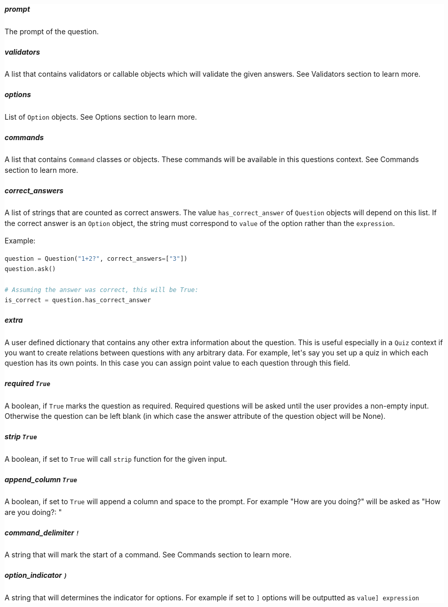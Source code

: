 ##### prompt
The prompt of the question.

##### validators
A list that contains validators or callable objects which will validate the given answers.
See Validators section to learn more.

##### options
List of `Option` objects. See Options section to learn more.

##### commands
A list that contains `Command` classes or objects. These commands will be available
in this questions context. See Commands section to learn more. 

##### correct_answers
A list of strings that are counted as correct answers. The value `has_correct_answer`
of `Question` objects will depend on this list. If the correct answer is an `Option`
object, the string must correspond to `value` of the option rather than the `expression`.

Example:

```python
question = Question("1+2?", correct_answers=["3"])
question.ask()

# Assuming the answer was correct, this will be True:
is_correct = question.has_correct_answer  
```

##### extra
A user defined dictionary that contains any other extra information about the question.
This is useful especially in a `Quiz` context if you want to create relations between
questions with any arbitrary data. For example, let's say you set up a quiz in which
each question has its own points. In this case you can assign point value to each question
through this field. 

##### required `True`
A boolean, if `True` marks the question as required. Required questions will be asked
until the user provides a non-empty input. Otherwise the question can be left blank (in which
case the answer attribute of the question object will be None).

##### strip `True`
A boolean, if set to `True` will call `strip` function for the given input.

##### append_column `True`
A boolean, if set to `True` will append a column and space to the prompt.
For example "How are you doing?" will be asked as "How are you doing?: "

##### command_delimiter `!`
A string that will mark the start of a command. See Commands section to learn more.

##### option_indicator `) `
A string that will determines the indicator for options. For example if set
to `]` options will be outputted as `value] expression`
